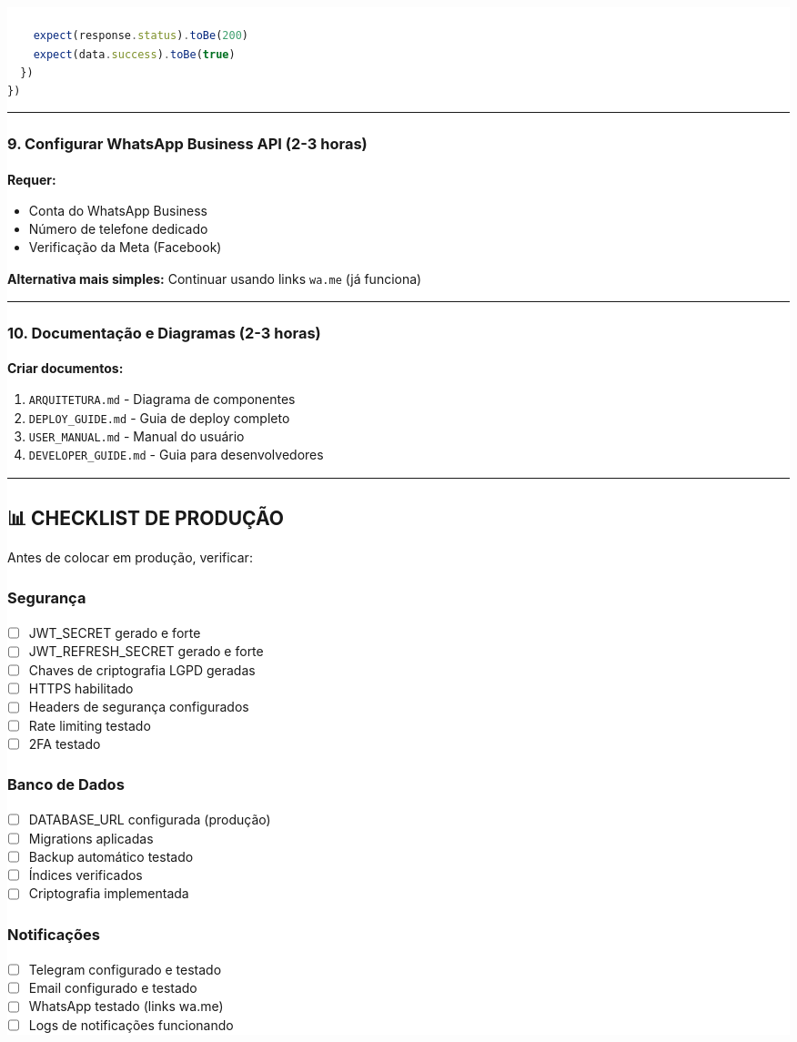 ```typescript

    expect(response.status).toBe(200)
    expect(data.success).toBe(true)
  })
})
```

---

### 9. Configurar WhatsApp Business API (2-3 horas)

**Requer:**
- Conta do WhatsApp Business
- Número de telefone dedicado
- Verificação da Meta (Facebook)

**Alternativa mais simples:** Continuar usando links `wa.me` (já funciona)

---

### 10. Documentação e Diagramas (2-3 horas)

**Criar documentos:**
1. `ARQUITETURA.md` - Diagrama de componentes
2. `DEPLOY_GUIDE.md` - Guia de deploy completo
3. `USER_MANUAL.md` - Manual do usuário
4. `DEVELOPER_GUIDE.md` - Guia para desenvolvedores

---

## 📊 CHECKLIST DE PRODUÇÃO

Antes de colocar em produção, verificar:

### Segurança
- [ ] JWT_SECRET gerado e forte
- [ ] JWT_REFRESH_SECRET gerado e forte
- [ ] Chaves de criptografia LGPD geradas
- [ ] HTTPS habilitado
- [ ] Headers de segurança configurados
- [ ] Rate limiting testado
- [ ] 2FA testado

### Banco de Dados
- [ ] DATABASE_URL configurada (produção)
- [ ] Migrations aplicadas
- [ ] Backup automático testado
- [ ] Índices verificados
- [ ] Criptografia implementada

### Notificações
- [ ] Telegram configurado e testado
- [ ] Email configurado e testado
- [ ] WhatsApp testado (links wa.me)
- [ ] Logs de notificações funcionando
